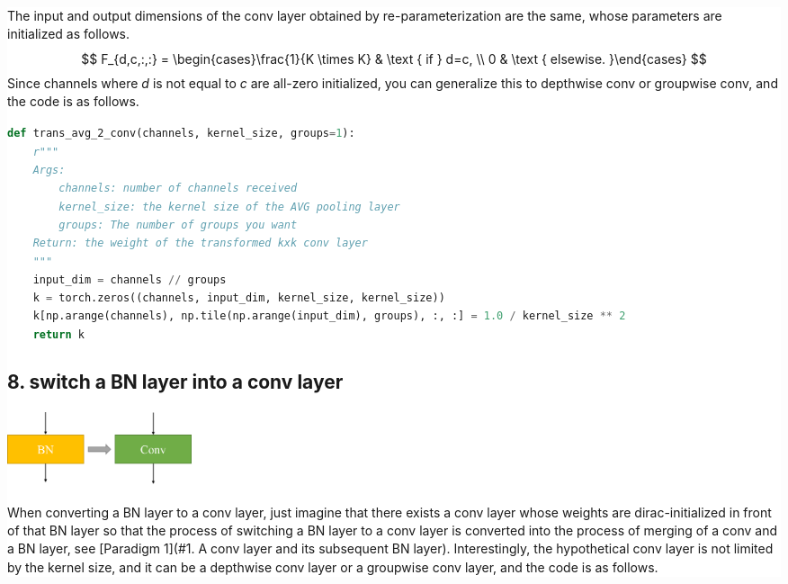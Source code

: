 The input and output dimensions of the conv layer obtained by re-parameterization are the same, whose parameters are initialized as follows.
$$
F_{d,c,:,:} = \begin{cases}\frac{1}{K \times K} & \text { if } d=c, \\ 0 & \text { elsewise. }\end{cases}
$$
Since channels where $d$ is not equal to $c$ are all-zero initialized, you can generalize this to depthwise conv or groupwise conv, and the code is as follows.

```python
def trans_avg_2_conv(channels, kernel_size, groups=1):
    r"""
    Args:
        channels: number of channels received
        kernel_size: the kernel size of the AVG pooling layer
        groups: The number of groups you want
    Return: the weight of the transformed kxk conv layer
    """
    input_dim = channels // groups
    k = torch.zeros((channels, input_dim, kernel_size, kernel_size))
    k[np.arange(channels), np.tile(np.arange(input_dim), groups), :, :] = 1.0 / kernel_size ** 2
    return k
```

## 8. switch a BN layer into a conv layer

<img src=".assets/bn2conv.png" alt="bn2conv" style="zoom:20%;" />

When converting a BN layer to a conv layer, just imagine that there exists a conv layer whose weights are dirac-initialized in front of that BN layer so that the process of switching a BN layer to a conv layer is converted into the process of merging of a conv and a BN layer, see [Paradigm 1](#1. A conv layer and its subsequent BN layer). Interestingly, the hypothetical conv layer is not limited by the kernel size, and it can be a depthwise conv layer or a groupwise conv layer, and the code is as follows.
